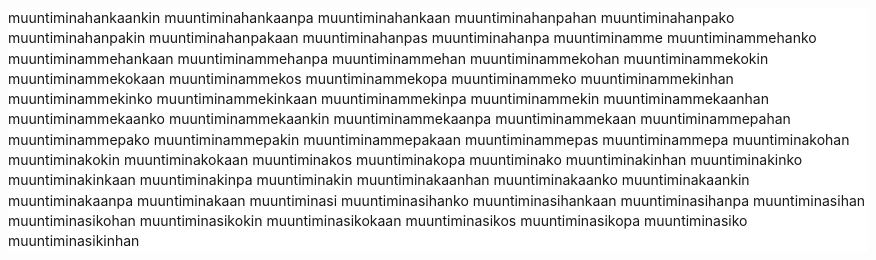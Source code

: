 muuntiminahankaankin
muuntiminahankaanpa
muuntiminahankaan
muuntiminahanpahan
muuntiminahanpako
muuntiminahanpakin
muuntiminahanpakaan
muuntiminahanpas
muuntiminahanpa
muuntiminamme
muuntiminammehanko
muuntiminammehankaan
muuntiminammehanpa
muuntiminammehan
muuntiminammekohan
muuntiminammekokin
muuntiminammekokaan
muuntiminammekos
muuntiminammekopa
muuntiminammeko
muuntiminammekinhan
muuntiminammekinko
muuntiminammekinkaan
muuntiminammekinpa
muuntiminammekin
muuntiminammekaanhan
muuntiminammekaanko
muuntiminammekaankin
muuntiminammekaanpa
muuntiminammekaan
muuntiminammepahan
muuntiminammepako
muuntiminammepakin
muuntiminammepakaan
muuntiminammepas
muuntiminammepa
muuntiminakohan
muuntiminakokin
muuntiminakokaan
muuntiminakos
muuntiminakopa
muuntiminako
muuntiminakinhan
muuntiminakinko
muuntiminakinkaan
muuntiminakinpa
muuntiminakin
muuntiminakaanhan
muuntiminakaanko
muuntiminakaankin
muuntiminakaanpa
muuntiminakaan
muuntiminasi
muuntiminasihanko
muuntiminasihankaan
muuntiminasihanpa
muuntiminasihan
muuntiminasikohan
muuntiminasikokin
muuntiminasikokaan
muuntiminasikos
muuntiminasikopa
muuntiminasiko
muuntiminasikinhan